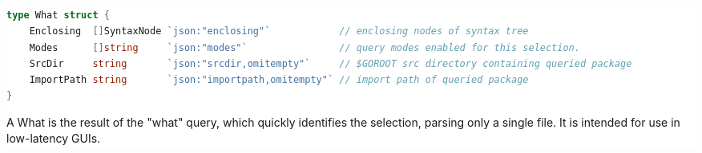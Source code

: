 ```go
type What struct {
	Enclosing  []SyntaxNode `json:"enclosing"`            // enclosing nodes of syntax tree
	Modes      []string     `json:"modes"`                // query modes enabled for this selection.
	SrcDir     string       `json:"srcdir,omitempty"`     // $GOROOT src directory containing queried package
	ImportPath string       `json:"importpath,omitempty"` // import path of queried package
}
```

A What is the result of the "what" query, which quickly identifies the
selection, parsing only a single file. It is intended for use in low-latency
GUIs.
